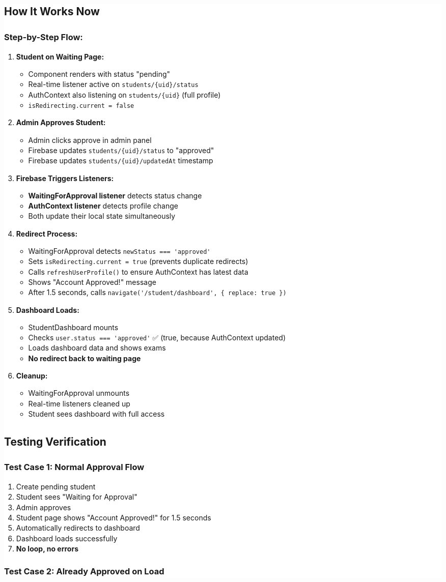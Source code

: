 ## How It Works Now

### Step-by-Step Flow:

1. **Student on Waiting Page:**
   - Component renders with status "pending"
   - Real-time listener active on `students/{uid}/status`
   - AuthContext also listening on `students/{uid}` (full profile)
   - `isRedirecting.current = false`

2. **Admin Approves Student:**
   - Admin clicks approve in admin panel
   - Firebase updates `students/{uid}/status` to "approved"
   - Firebase updates `students/{uid}/updatedAt` timestamp

3. **Firebase Triggers Listeners:**
   - **WaitingForApproval listener** detects status change
   - **AuthContext listener** detects profile change
   - Both update their local state simultaneously

4. **Redirect Process:**
   - WaitingForApproval detects `newStatus === 'approved'`
   - Sets `isRedirecting.current = true` (prevents duplicate redirects)
   - Calls `refreshUserProfile()` to ensure AuthContext has latest data
   - Shows "Account Approved!" message
   - After 1.5 seconds, calls `navigate('/student/dashboard', { replace: true })`

5. **Dashboard Loads:**
   - StudentDashboard mounts
   - Checks `user.status === 'approved'` ✅ (true, because AuthContext updated)
   - Loads dashboard data and shows exams
   - **No redirect back to waiting page**

6. **Cleanup:**
   - WaitingForApproval unmounts
   - Real-time listeners cleaned up
   - Student sees dashboard with full access

## Testing Verification

### Test Case 1: Normal Approval Flow

1. Create pending student
2. Student sees "Waiting for Approval"
3. Admin approves
4. Student page shows "Account Approved!" for 1.5 seconds
5. Automatically redirects to dashboard
6. Dashboard loads successfully
7. **No loop, no errors**

### Test Case 2: Already Approved on Load
